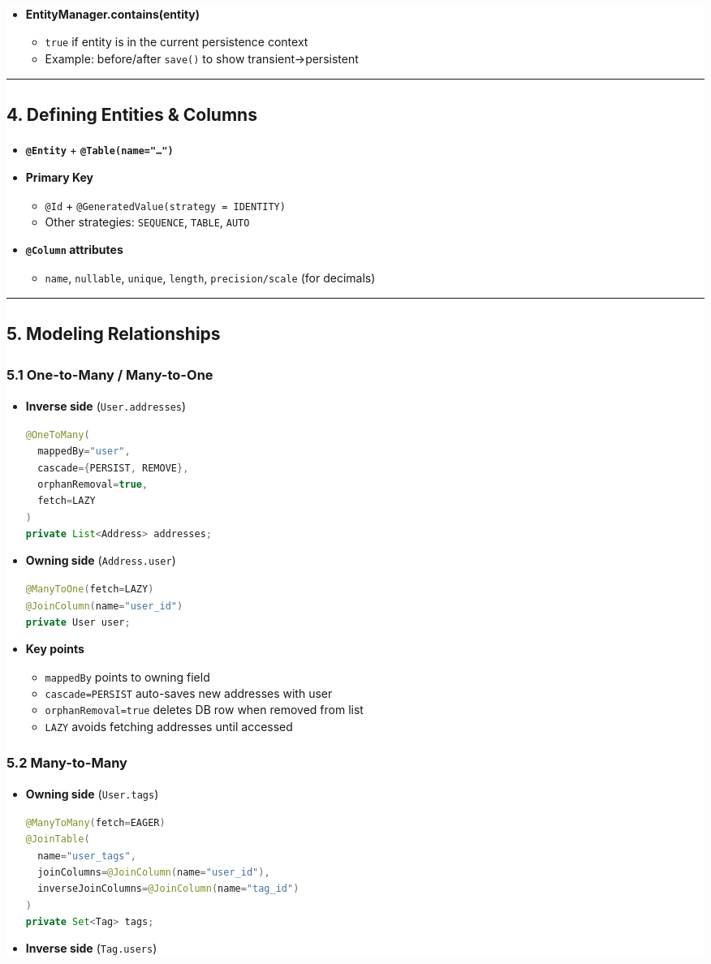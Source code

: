 * **EntityManager.contains(entity)**

    * `true` if entity is in the current persistence context
    * Example: before/after `save()` to show transient→persistent

---

## 4. Defining Entities & Columns

* **`@Entity`** + **`@Table(name="…")`**
* **Primary Key**

    * `@Id` + `@GeneratedValue(strategy = IDENTITY)`
    * Other strategies: `SEQUENCE`, `TABLE`, `AUTO`
* **`@Column` attributes**

    * `name`, `nullable`, `unique`, `length`, `precision/scale` (for decimals)

---

## 5. Modeling Relationships

### 5.1 One-to-Many / Many-to-One

* **Inverse side** (`User.addresses`)

  ```java
  @OneToMany(
    mappedBy="user",
    cascade={PERSIST, REMOVE},
    orphanRemoval=true,
    fetch=LAZY
  )
  private List<Address> addresses;
  ```
* **Owning side** (`Address.user`)

  ```java
  @ManyToOne(fetch=LAZY)
  @JoinColumn(name="user_id")
  private User user;
  ```
* **Key points**

    * `mappedBy` points to owning field
    * `cascade=PERSIST` auto-saves new addresses with user
    * `orphanRemoval=true` deletes DB row when removed from list
    * `LAZY` avoids fetching addresses until accessed

### 5.2 Many-to-Many

* **Owning side** (`User.tags`)

  ```java
  @ManyToMany(fetch=EAGER)
  @JoinTable(
    name="user_tags",
    joinColumns=@JoinColumn(name="user_id"),
    inverseJoinColumns=@JoinColumn(name="tag_id")
  )
  private Set<Tag> tags;
  ```
* **Inverse side** (`Tag.users`)
